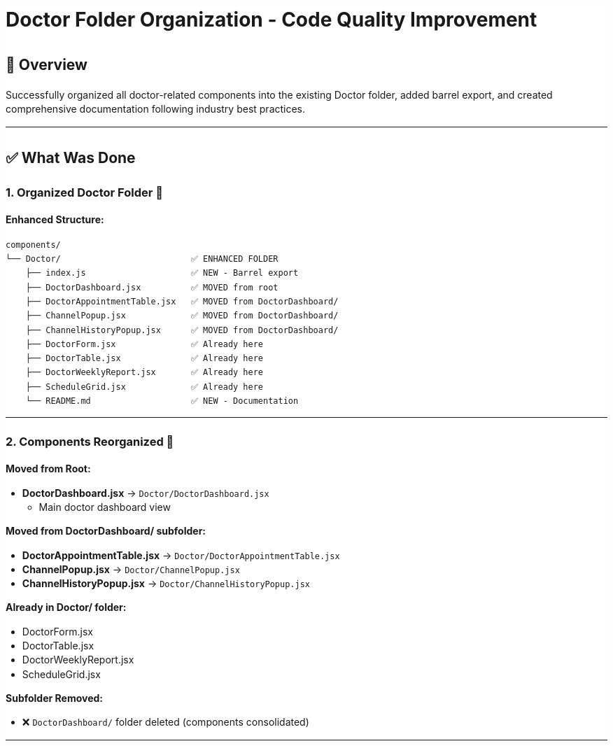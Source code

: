 # Doctor Folder Organization - Code Quality Improvement

## 🎯 Overview

Successfully organized all doctor-related components into the existing Doctor folder, added barrel export, and created comprehensive documentation following industry best practices.

---

## ✅ **What Was Done**

### **1. Organized Doctor Folder** 📁

**Enhanced Structure:**
```
components/
└── Doctor/                          ✅ ENHANCED FOLDER
    ├── index.js                     ✅ NEW - Barrel export
    ├── DoctorDashboard.jsx          ✅ MOVED from root
    ├── DoctorAppointmentTable.jsx   ✅ MOVED from DoctorDashboard/
    ├── ChannelPopup.jsx             ✅ MOVED from DoctorDashboard/
    ├── ChannelHistoryPopup.jsx      ✅ MOVED from DoctorDashboard/
    ├── DoctorForm.jsx               ✅ Already here
    ├── DoctorTable.jsx              ✅ Already here
    ├── DoctorWeeklyReport.jsx       ✅ Already here
    ├── ScheduleGrid.jsx             ✅ Already here
    └── README.md                    ✅ NEW - Documentation
```

---

### **2. Components Reorganized** 🚚

**Moved from Root:**
- **DoctorDashboard.jsx** → `Doctor/DoctorDashboard.jsx`
  - Main doctor dashboard view

**Moved from DoctorDashboard/ subfolder:**
- **DoctorAppointmentTable.jsx** → `Doctor/DoctorAppointmentTable.jsx`
- **ChannelPopup.jsx** → `Doctor/ChannelPopup.jsx`
- **ChannelHistoryPopup.jsx** → `Doctor/ChannelHistoryPopup.jsx`

**Already in Doctor/ folder:**
- DoctorForm.jsx
- DoctorTable.jsx
- DoctorWeeklyReport.jsx
- ScheduleGrid.jsx

**Subfolder Removed:**
- ❌ `DoctorDashboard/` folder deleted (components consolidated)

---
